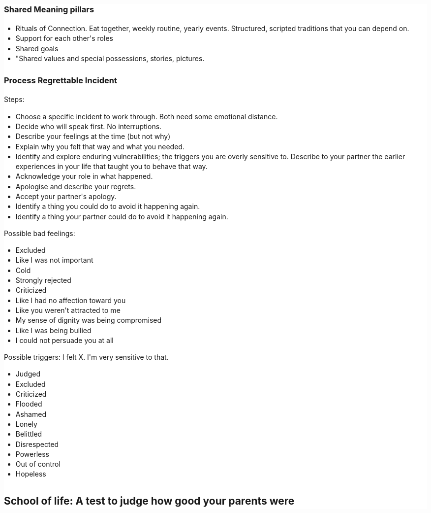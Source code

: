 ### Shared Meaning pillars

- Rituals of Connection. Eat together, weekly routine, yearly events.
  Structured, scripted traditions that you can depend on.
- Support for each other's roles
- Shared goals
- "Shared values and special possessions, stories, pictures.

### Process Regrettable Incident

Steps:

- Choose a specific incident to work through. Both need some emotional distance.
- Decide who will speak first. No interruptions.
- Describe your feelings at the time (but not why)
- Explain why you felt that way and what you needed.
- Identify and explore enduring vulnerabilities; the triggers you are overly
  sensitive to. Describe to your partner the earlier experiences in your life
  that taught you to behave that way.
- Acknowledge your role in what happened.
- Apologise and describe your regrets.
- Accept your partner's apology.
- Identify a thing you could do to avoid it happening again.
- Identify a thing your partner could do to avoid it happening again.

Possible bad feelings:

- Excluded
- Like I was not important
- Cold
- Strongly rejected
- Criticized
- Like I had no affection toward you
- Like you weren't attracted to me
- My sense of dignity was being compromised
- Like I was being bullied
- I could not persuade you at all

Possible triggers: I felt X. I'm very sensitive to that.

- Judged
- Excluded
- Criticized
- Flooded
- Ashamed
- Lonely
- Belittled
- Disrespected
- Powerless
- Out of control
- Hopeless

## School of life: A test to judge how good your parents were
